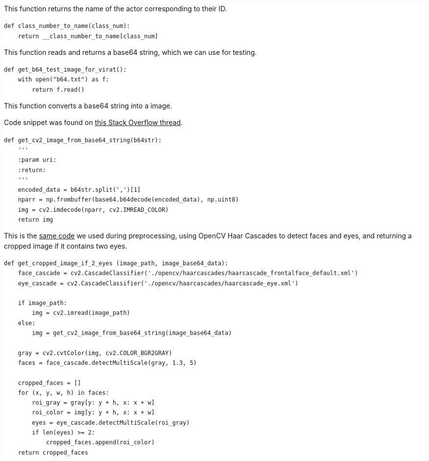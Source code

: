 This function returns the name of the actor corresponding to their ID.

```
def class_number_to_name(class_num):
    return __class_number_to_name[class_num]
```

This function reads and returns a base64 string, which we can use for testing.

```
def get_b64_test_image_for_virat():
    with open("b64.txt") as f:
        return f.read()
```

This function converts a base64 string into a image.

Code snippet was found on [this Stack Overflow thread](https://stackoverflow.com/questions/33754935/read-a-base-64-encoded-image-from-memory-using-opencv-python-library).

```
def get_cv2_image_from_base64_string(b64str):
    '''
    :param uri:
    :return:
    '''
    encoded_data = b64str.split(',')[1]
    nparr = np.frombuffer(base64.b64decode(encoded_data), np.uint8)
    img = cv2.imdecode(nparr, cv2.IMREAD_COLOR)
    return img
```

This is the [same code](#33-crop-images-if-more-than-two-eyes) we used during preprocessing, using OpenCV Haar Cascades to detect faces and eyes, and returning a cropped image if it contains two eyes.

```
def get_cropped_image_if_2_eyes (image_path, image_base64_data):
    face_cascade = cv2.CascadeClassifier('./opencv/haarcascades/haarcascade_frontalface_default.xml')
    eye_cascade = cv2.CascadeClassifier('./opencv/haarcascades/haarcascade_eye.xml')

    if image_path:
        img = cv2.imread(image_path)
    else:
        img = get_cv2_image_from_base64_string(image_base64_data)

    gray = cv2.cvtColor(img, cv2.COLOR_BGR2GRAY)
    faces = face_cascade.detectMultiScale(gray, 1.3, 5)

    cropped_faces = []
    for (x, y, w, h) in faces:
        roi_gray = gray[y: y + h, x: x + w]
        roi_color = img[y: y + h, x: x + w]
        eyes = eye_cascade.detectMultiScale(roi_gray)
        if len(eyes) >= 2:
            cropped_faces.append(roi_color)
    return cropped_faces
```
